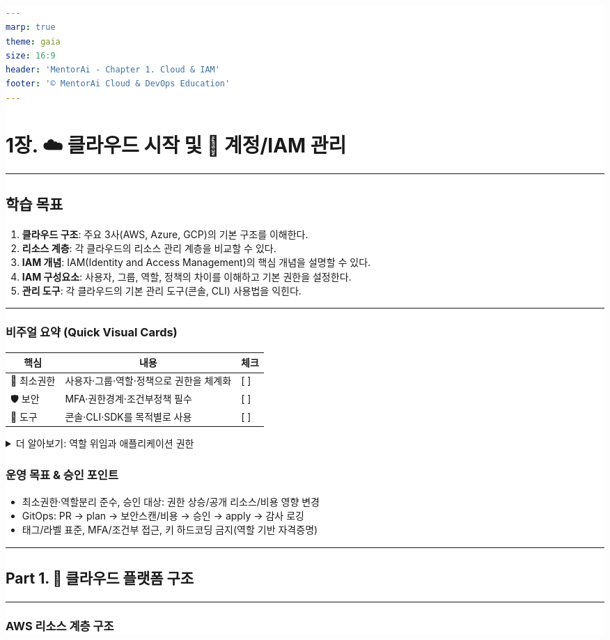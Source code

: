 ```yaml
---
marp: true
theme: gaia
size: 16:9
header: 'MentorAi - Chapter 1. Cloud & IAM'
footer: '© MentorAi Cloud & DevOps Education'
---
```


# **1장. ☁️ 클라우드 시작 및 🔑 계정/IAM 관리**

---

## **학습 목표**

1.  **클라우드 구조**: 주요 3사(AWS, Azure, GCP)의 기본 구조를 이해한다.
2.  **리소스 계층**: 각 클라우드의 리소스 관리 계층을 비교할 수 있다.
3.  **IAM 개념**: IAM(Identity and Access Management)의 핵심 개념을 설명할 수 있다.
4.  **IAM 구성요소**: 사용자, 그룹, 역할, 정책의 차이를 이해하고 기본 권한을 설정한다.
5.  **관리 도구**: 각 클라우드의 기본 관리 도구(콘솔, CLI) 사용법을 익힌다.

---

### 비주얼 요약 (Quick Visual Cards)

| 핵심 | 내용 | 체크 |
|---|---|---|
| 🔑 최소권한 | 사용자·그룹·역할·정책으로 권한을 체계화 | [ ] |
| 🛡️ 보안 | MFA·권한경계·조건부정책 필수 | [ ] |
| 🧰 도구 | 콘솔·CLI·SDK를 목적별로 사용 | [ ] |

<details><summary>더 알아보기: 역할 위임과 애플리케이션 권한</summary></details>

### **운영 목표 & 승인 포인트**

- 최소권한·역할분리 준수, 승인 대상: 권한 상승/공개 리소스/비용 영향 변경
- GitOps: PR → plan → 보안스캔/비용 → 승인 → apply → 감사 로깅
- 태그/라벨 표준, MFA/조건부 접근, 키 하드코딩 금지(역할 기반 자격증명)

---



## **Part 1. 🏢 클라우드 플랫폼 구조**

---

### **AWS 리소스 계층 구조**
